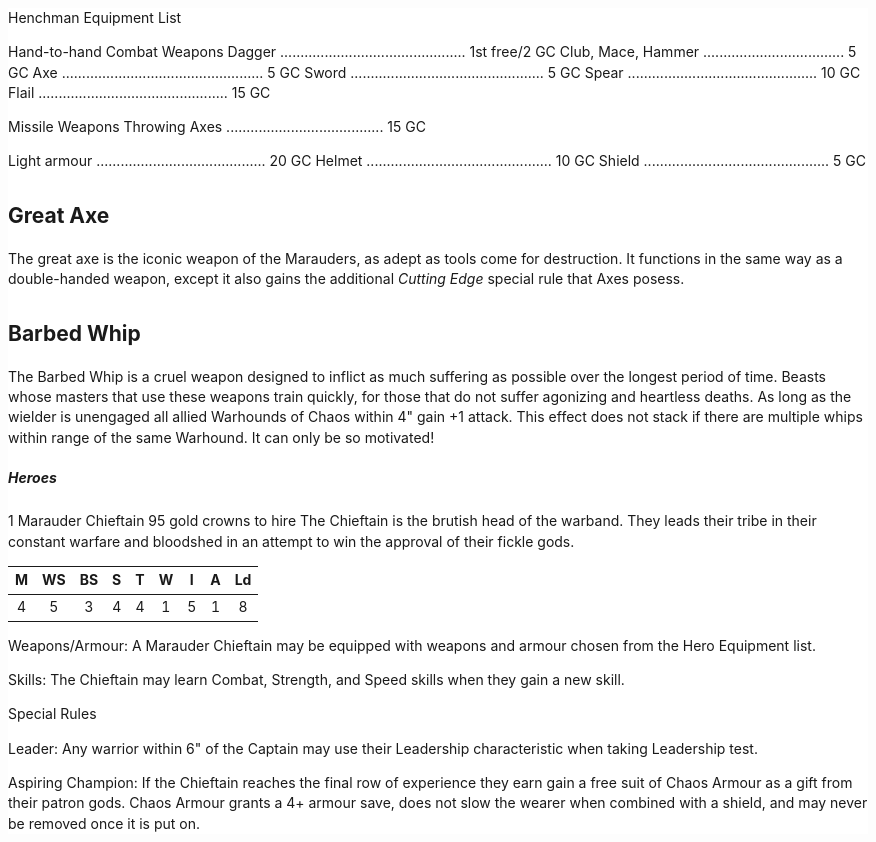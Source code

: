Henchman Equipment List

Hand-to-hand Combat Weapons
Dagger .............................................. 1st free/2 GC
Club, Mace, Hammer ................................... 5 GC
Axe .................................................. 5 GC
Sword ................................................ 5 GC
Spear ............................................... 10 GC
Flail ............................................... 15 GC

Missile Weapons
Throwing Axes ....................................... 15 GC

Light armour .......................................... 20 GC
Helmet .............................................. 10 GC
Shield .............................................. 5 GC


## Great Axe
The great axe is the iconic weapon of the Marauders, as adept as tools come for destruction. It functions in the same way as a double-handed weapon, except it also gains the additional _Cutting Edge_ special rule that Axes posess.

## Barbed Whip
The Barbed Whip is a cruel weapon designed to inflict as much suffering as possible over the longest period of time. Beasts whose masters that use these weapons train quickly, for those that do not suffer agonizing and heartless deaths. As long as the wielder is unengaged all allied Warhounds of Chaos within 4" gain +1 attack. This effect does not stack if there are multiple whips within range of the same Warhound. It can only be so motivated! 

##### Heroes

1 Marauder Chieftain
95 gold crowns to hire
The Chieftain is the brutish head of the warband. They leads their tribe in their constant warfare and bloodshed in an attempt to win the approval of their fickle gods. 

| M | WS | BS | S | T | W | I | A | Ld |
| :-: | :-: | :-: | :-: | :-: | :-: | :-: | :-: | :-: |
| 4 | 5 | 3 | 4 | 4 | 1 | 5 | 1 | 8 |

Weapons/Armour: A Marauder Chieftain may be equipped with weapons and armour chosen from the Hero Equipment list.

Skills: The Chieftain may learn Combat, Strength, and Speed skills when they gain a new skill.

Special Rules

Leader: Any warrior within 6" of the Captain may use their Leadership characteristic when taking Leadership test.

Aspiring Champion: If the Chieftain reaches the final row of experience they earn gain a free suit of Chaos Armour as a gift from their patron gods. Chaos Armour grants a 4+ armour save, does not slow the wearer when combined with a shield, and may never be removed once it is put on.
